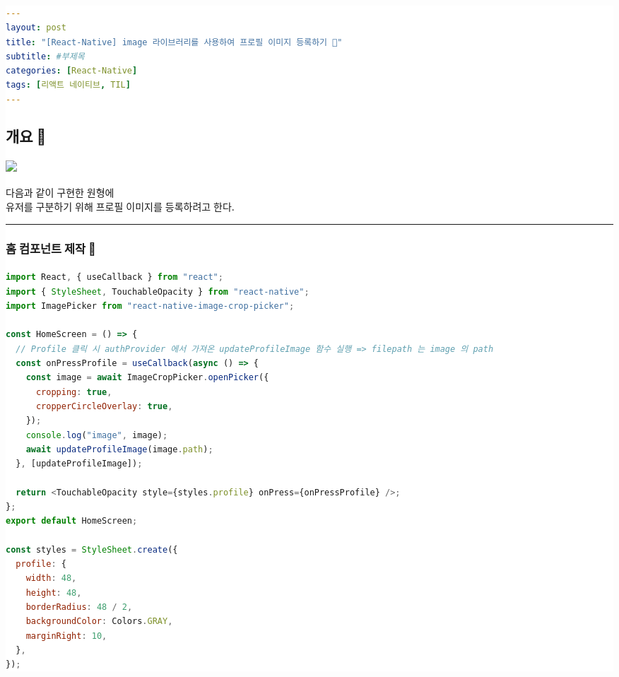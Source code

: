 ```yaml
---
layout: post
title: "[React-Native] image 라이브러리를 사용하여 프로필 이미지 등록하기 🌁"
subtitle: #부제목
categories: [React-Native]
tags: [리액트 네이티브, TIL]
---
```


## 개요 🌸

![](https://img1.daumcdn.net/thumb/R1280x0/?scode=mtistory2&fname=https%3A%2F%2Fblog.kakaocdn.net%2Fdn%2FVdOsl%2FbtsoiZXjbSF%2FtCgPWb3cAAf8g8oCbvVOHK%2Fimg.png)

다음과 같이 구현한 원형에<br>
유저를 구분하기 위해 프로필 이미지를 등록하려고 한다.

---

### 홈 컴포넌트 제작 🌱

```javascript
import React, { useCallback } from "react";
import { StyleSheet, TouchableOpacity } from "react-native";
import ImagePicker from "react-native-image-crop-picker";

const HomeScreen = () => {
  // Profile 클릭 시 authProvider 에서 가져온 updateProfileImage 함수 실행 => filepath 는 image 의 path
  const onPressProfile = useCallback(async () => {
    const image = await ImageCropPicker.openPicker({
      cropping: true,
      cropperCircleOverlay: true,
    });
    console.log("image", image);
    await updateProfileImage(image.path);
  }, [updateProfileImage]);

  return <TouchableOpacity style={styles.profile} onPress={onPressProfile} />;
};
export default HomeScreen;

const styles = StyleSheet.create({
  profile: {
    width: 48,
    height: 48,
    borderRadius: 48 / 2,
    backgroundColor: Colors.GRAY,
    marginRight: 10,
  },
});
```
